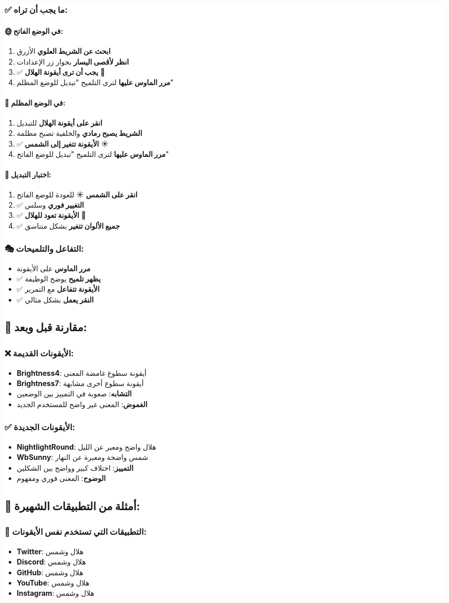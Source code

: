### ✅ **ما يجب أن تراه:**

#### 🌞 **في الوضع الفاتح:**
1. **ابحث عن الشريط العلوي** الأزرق
2. **انظر لأقصى اليسار** بجوار زر الإعدادات
3. ✅ **يجب أن ترى أيقونة الهلال** 🌙
4. **مرر الماوس عليها** لترى التلميح "تبديل للوضع المظلم"

#### 🌙 **في الوضع المظلم:**
1. **انقر على أيقونة الهلال** للتبديل
2. **الشريط يصبح رمادي** والخلفية تصبح مظلمة
3. ✅ **الأيقونة تتغير إلى الشمس** ☀️
4. **مرر الماوس عليها** لترى التلميح "تبديل للوضع الفاتح"

#### 🔄 **اختبار التبديل:**
1. **انقر على الشمس** ☀️ للعودة للوضع الفاتح
2. ✅ **التغيير فوري** وسلس
3. ✅ **الأيقونة تعود للهلال** 🌙
4. ✅ **جميع الألوان تتغير** بشكل متناسق

### 🎭 **التفاعل والتلميحات:**
- **مرر الماوس** على الأيقونة
- ✅ **يظهر تلميح** يوضح الوظيفة
- ✅ **الأيقونة تتفاعل** مع التمرير
- ✅ **النقر يعمل** بشكل مثالي

## 🎨 **مقارنة قبل وبعد:**

### ❌ **الأيقونات القديمة:**
- **Brightness4**: أيقونة سطوع غامضة المعنى
- **Brightness7**: أيقونة سطوع أخرى مشابهة
- **التشابه**: صعوبة في التمييز بين الوضعين
- **الغموض**: المعنى غير واضح للمستخدم الجديد

### ✅ **الأيقونات الجديدة:**
- **NightlightRound**: هلال واضح ومعبر عن الليل
- **WbSunny**: شمس واضحة ومعبرة عن النهار
- **التمييز**: اختلاف كبير وواضح بين الشكلين
- **الوضوح**: المعنى فوري ومفهوم

## 🌟 **أمثلة من التطبيقات الشهيرة:**

### 📱 **التطبيقات التي تستخدم نفس الأيقونات:**
- **Twitter**: هلال وشمس
- **Discord**: هلال وشمس
- **GitHub**: هلال وشمس
- **YouTube**: هلال وشمس
- **Instagram**: هلال وشمس
